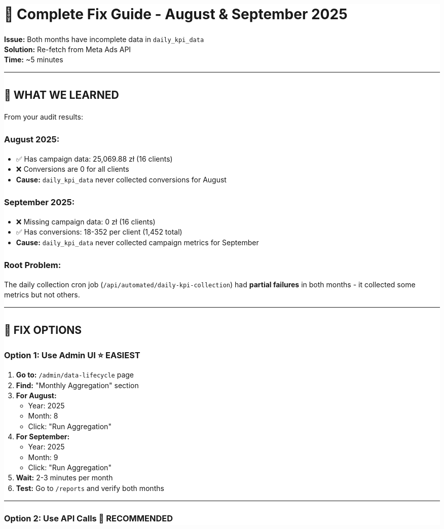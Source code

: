 # 🔧 Complete Fix Guide - August & September 2025

**Issue:** Both months have incomplete data in `daily_kpi_data`  
**Solution:** Re-fetch from Meta Ads API  
**Time:** ~5 minutes  

---

## 🎯 **WHAT WE LEARNED**

From your audit results:

### **August 2025:**
- ✅ Has campaign data: 25,069.88 zł (16 clients)
- ❌ Conversions are 0 for all clients
- **Cause:** `daily_kpi_data` never collected conversions for August

### **September 2025:**
- ❌ Missing campaign data: 0 zł (16 clients)  
- ✅ Has conversions: 18-352 per client (1,452 total)
- **Cause:** `daily_kpi_data` never collected campaign metrics for September

### **Root Problem:**
The daily collection cron job (`/api/automated/daily-kpi-collection`) had **partial failures** in both months - it collected some metrics but not others.

---

## 🚀 **FIX OPTIONS**

### **Option 1: Use Admin UI** ⭐ **EASIEST**

1. **Go to:** `/admin/data-lifecycle` page
2. **Find:** "Monthly Aggregation" section
3. **For August:**
   - Year: 2025
   - Month: 8
   - Click: "Run Aggregation"
4. **For September:**
   - Year: 2025
   - Month: 9
   - Click: "Run Aggregation"
5. **Wait:** 2-3 minutes per month
6. **Test:** Go to `/reports` and verify both months

---

### **Option 2: Use API Calls** 🔧 **RECOMMENDED**
